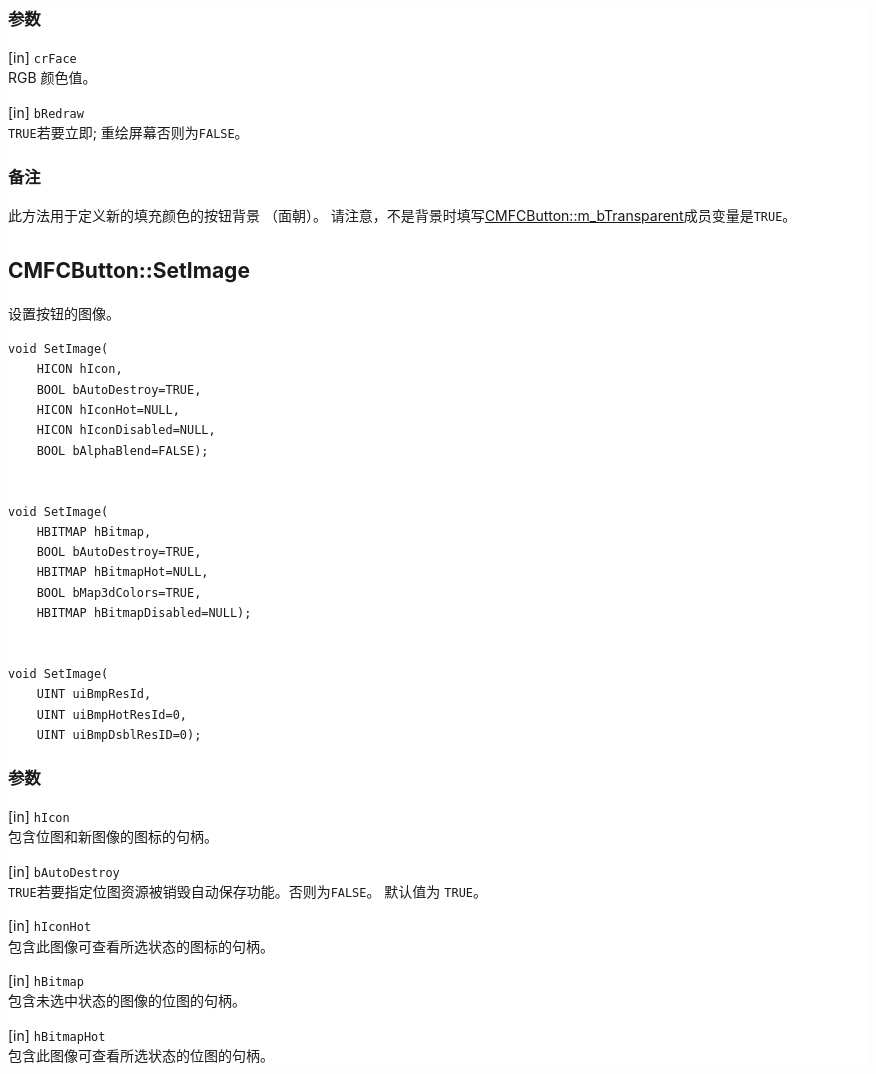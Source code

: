 ### <a name="parameters"></a>参数  
 [in] `crFace`  
 RGB 颜色值。  
  
 [in] `bRedraw`  
 `TRUE`若要立即; 重绘屏幕否则为`FALSE`。  
  
### <a name="remarks"></a>备注  
 此方法用于定义新的填充颜色的按钮背景 （面朝）。 请注意，不是背景时填写[CMFCButton::m_bTransparent](#m_btransparent)成员变量是`TRUE`。  
  
##  <a name="a-namesetimagea--cmfcbuttonsetimage"></a><a name="setimage"></a>CMFCButton::SetImage  
 设置按钮的图像。  
  
```  
void SetImage(
    HICON hIcon,  
    BOOL bAutoDestroy=TRUE,  
    HICON hIconHot=NULL,  
    HICON hIconDisabled=NULL,  
    BOOL bAlphaBlend=FALSE);

 
void SetImage(
    HBITMAP hBitmap,  
    BOOL bAutoDestroy=TRUE,  
    HBITMAP hBitmapHot=NULL,  
    BOOL bMap3dColors=TRUE,  
    HBITMAP hBitmapDisabled=NULL);

 
void SetImage(
    UINT uiBmpResId,  
    UINT uiBmpHotResId=0,  
    UINT uiBmpDsblResID=0);
```  
  
### <a name="parameters"></a>参数  
 [in] `hIcon`  
 包含位图和新图像的图标的句柄。  
  
 [in] `bAutoDestroy`  
 `TRUE`若要指定位图资源被销毁自动保存功能。否则为`FALSE`。 默认值为 `TRUE`。  
  
 [in] `hIconHot`  
 包含此图像可查看所选状态的图标的句柄。  
  
 [in] `hBitmap`  
 包含未选中状态的图像的位图的句柄。  
  
 [in] `hBitmapHot`  
 包含此图像可查看所选状态的位图的句柄。  
  